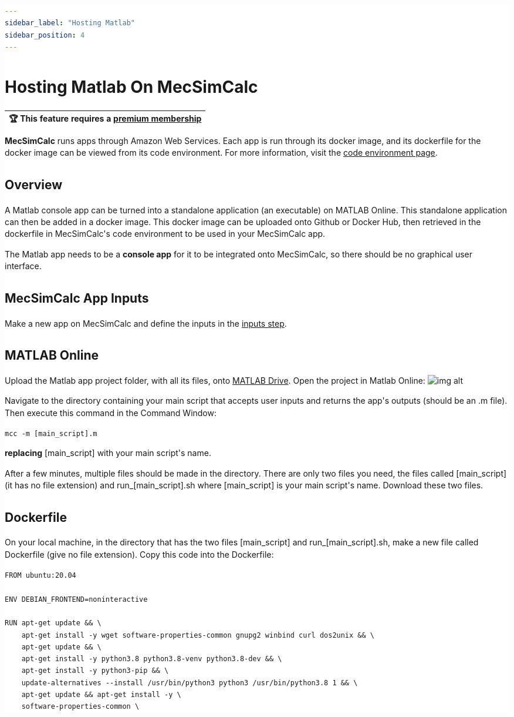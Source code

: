 ```yaml
---
sidebar_label: "Hosting Matlab"
sidebar_position: 4
---
```


# Hosting Matlab On MecSimCalc

| :trophy: This feature requires a [premium membership](https://mecsimcalc.com/account) |
| ---------------------------------------------------------------------------------- |

**MecSimCalc** runs apps through Amazon Web Services. Each app is run through its docker image, and its dockerfile for the docker image can be viewed from its code environment. For more information, visit the [code environment page](../code/environments).

## Overview

A Matlab console app can be turned into a standalone application (an executable) on MATLAB Online. This standalone application can then be added in a docker image. This docker image can be uploaded onto Github or Docker Hub, then retrieved in the dockerfile in MecSimCalc's code environment to be used in your MecSimCalc app.

The Matlab app needs to be a **console app** for it to be integrated onto MecSimCalc, so there should be no graphical user interface.

## MecSimCalc App Inputs

Make a new app on MecSimCalc and define the inputs in the [inputs step](../inputs/overview). 

## MATLAB Online

Upload the Matlab app project folder, with all its files, onto [MATLAB Drive](https://www.mathworks.com/products/matlab-drive.html). Open the project in Matlab Online:
![img alt](/docs/advanced-applications/hosting-matlab/open-matlab-online.png) 

Navigate to the directory containing your main script that accepts user inputs and returns the app's outputs (should be an .m file). Then execute this command in the Command Window:
```
mcc -m [main_script].m
```
**replacing** [main_script] with your main script's name. 

After a few minutes, multiple files should be made in the directory. There are only two files you need, the files called [main_script] (it has no file extension) and run_[main_script].sh where [main_script] is your main script's name. Download these two files.

## Dockerfile

On your local machine, in the directory that has the two files [main_script] and run_[main_script].sh, make a new file called Dockerfile (give no file extension). Copy this code into the Dockerfile:
```
FROM ubuntu:20.04

ENV DEBIAN_FRONTEND=noninteractive

RUN apt-get update && \
    apt-get install -y wget software-properties-common gnupg2 winbind curl dos2unix && \
    apt-get update && \
    apt-get install -y python3.8 python3.8-venv python3.8-dev && \
    apt-get install -y python3-pip && \
    update-alternatives --install /usr/bin/python3 python3 /usr/bin/python3.8 1 && \
    apt-get update && apt-get install -y \
    software-properties-common \
```